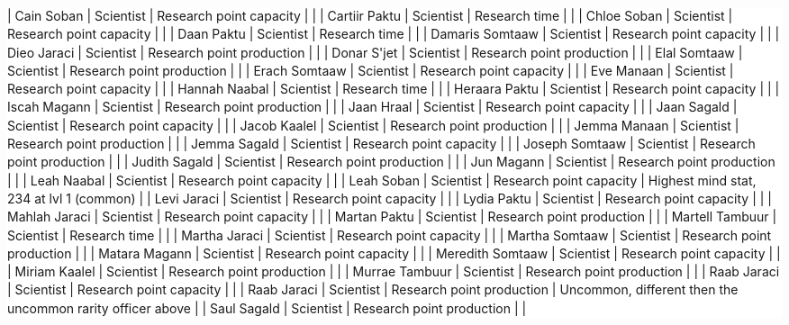 | Cain Soban       | Scientist        | Research point capacity   |                                                            |
| Cartiir Paktu    | Scientist        | Research time             |                                                            |
| Chloe Soban      | Scientist        | Research point capacity   |                                                            |
| Daan Paktu       | Scientist        | Research time             |                                                            |
| Damaris Somtaaw  | Scientist        | Research point capacity   |                                                            |
| Dieo Jaraci      | Scientist        | Research point production |                                                            |
| Donar S'jet      | Scientist        | Research point production |                                                            |
| Elal Somtaaw     | Scientist        | Research point production |                                                            |
| Erach Somtaaw    | Scientist        | Research point capacity   |                                                            |
| Eve Manaan       | Scientist        | Research point capacity   |                                                            |
| Hannah Naabal    | Scientist        | Research time             |                                                            |
| Heraara Paktu    | Scientist        | Research point capacity   |                                                            |
| Iscah Magann     | Scientist        | Research point production |                                                            |
| Jaan Hraal       | Scientist        | Research point capacity   |                                                            |
| Jaan Sagald      | Scientist        | Research point capacity   |                                                            |
| Jacob Kaalel     | Scientist        | Research point production |                                                            |
| Jemma Manaan     | Scientist        | Research point production |                                                            |
| Jemma Sagald     | Scientist        | Research point capacity   |                                                            |
| Joseph Somtaaw   | Scientist        | Research point production |                                                            |
| Judith Sagald    | Scientist        | Research point production |                                                            |
| Jun Magann       | Scientist        | Research point production |                                                            |
| Leah Naabal      | Scientist        | Research point capacity   |                                                            |
| Leah Soban       | Scientist        | Research point capacity   | Highest mind stat, 234 at lvl 1 (common)                   |
| Levi Jaraci      | Scientist        | Research point capacity   |                                                            |
| Lydia Paktu      | Scientist        | Research point capacity   |                                                            |
| Mahlah Jaraci    | Scientist        | Research point capacity   |                                                            |
| Martan Paktu     | Scientist        | Research point production |                                                            |
| Martell Tambuur  | Scientist        | Research time             |                                                            |
| Martha Jaraci    | Scientist        | Research point capacity   |                                                            |
| Martha Somtaaw   | Scientist        | Research point production |                                                            |
| Matara Magann    | Scientist        | Research point capacity   |                                                            |
| Meredith Somtaaw | Scientist        | Research point capacity   |                                                            |
| Miriam Kaalel    | Scientist        | Research point production |                                                            |
| Murrae Tambuur   | Scientist        | Research point production |                                                            |
| Raab Jaraci      | Scientist        | Research point capacity   |                                                            |
| Raab Jaraci      | Scientist        | Research point production | Uncommon, different then the uncommon rarity officer above |
| Saul Sagald      | Scientist        | Research point production |                                                            |